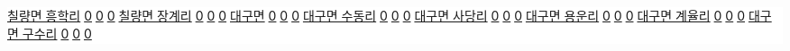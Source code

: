 
  <tr class="item">
    <td><a href="전라남도강진군칠량면흥학리">칠량면 흥학리</a></td>
    <td><a href="전라남도강진군칠량면흥학리">0</a></td>
    <td><a href="전라남도강진군칠량면흥학리">0</a></td>
    <td><a href="전라남도강진군칠량면흥학리">0</a></td>
  </tr>
    

  <tr class="item">
    <td><a href="전라남도강진군칠량면장계리">칠량면 장계리</a></td>
    <td><a href="전라남도강진군칠량면장계리">0</a></td>
    <td><a href="전라남도강진군칠량면장계리">0</a></td>
    <td><a href="전라남도강진군칠량면장계리">0</a></td>
  </tr>
    

  <tr class="item">
    <td><a href="전라남도강진군대구면">대구면</a></td>
    <td><a href="전라남도강진군대구면">0</a></td>
    <td><a href="전라남도강진군대구면">0</a></td>
    <td><a href="전라남도강진군대구면">0</a></td>
  </tr>
    

  <tr class="item">
    <td><a href="전라남도강진군대구면수동리">대구면 수동리</a></td>
    <td><a href="전라남도강진군대구면수동리">0</a></td>
    <td><a href="전라남도강진군대구면수동리">0</a></td>
    <td><a href="전라남도강진군대구면수동리">0</a></td>
  </tr>
    

  <tr class="item">
    <td><a href="전라남도강진군대구면사당리">대구면 사당리</a></td>
    <td><a href="전라남도강진군대구면사당리">0</a></td>
    <td><a href="전라남도강진군대구면사당리">0</a></td>
    <td><a href="전라남도강진군대구면사당리">0</a></td>
  </tr>
    

  <tr class="item">
    <td><a href="전라남도강진군대구면용운리">대구면 용운리</a></td>
    <td><a href="전라남도강진군대구면용운리">0</a></td>
    <td><a href="전라남도강진군대구면용운리">0</a></td>
    <td><a href="전라남도강진군대구면용운리">0</a></td>
  </tr>
    

  <tr class="item">
    <td><a href="전라남도강진군대구면계율리">대구면 계율리</a></td>
    <td><a href="전라남도강진군대구면계율리">0</a></td>
    <td><a href="전라남도강진군대구면계율리">0</a></td>
    <td><a href="전라남도강진군대구면계율리">0</a></td>
  </tr>
    

  <tr class="item">
    <td><a href="전라남도강진군대구면구수리">대구면 구수리</a></td>
    <td><a href="전라남도강진군대구면구수리">0</a></td>
    <td><a href="전라남도강진군대구면구수리">0</a></td>
    <td><a href="전라남도강진군대구면구수리">0</a></td>
  </tr>
    